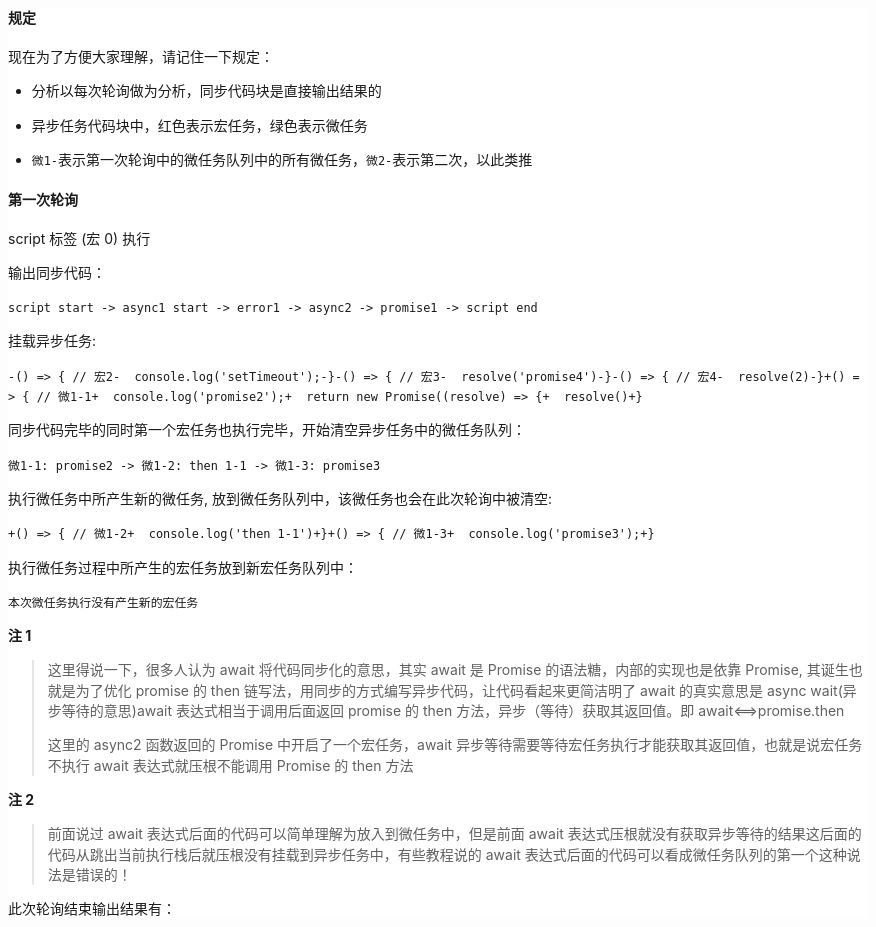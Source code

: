 #### 规定

现在为了方便大家理解，请记住一下规定：

*   分析以每次轮询做为分析，同步代码块是直接输出结果的
    
*   异步任务代码块中，红色表示宏任务，绿色表示微任务
    
*   `微1-`表示第一次轮询中的微任务队列中的所有微任务，`微2-`表示第二次，以此类推
    

#### 第一次轮询

script 标签 (宏 0) 执行

输出同步代码：

```
script start -> async1 start -> error1 -> async2 -> promise1 -> script end
```

挂载异步任务:

```
-() => { // 宏2-  console.log('setTimeout');-}-() => { // 宏3-  resolve('promise4')-}-() => { // 宏4-  resolve(2)-}+() => { // 微1-1+  console.log('promise2');+  return new Promise((resolve) => {+  resolve()+}
```

同步代码完毕的同时第一个宏任务也执行完毕，开始清空异步任务中的微任务队列：

```
微1-1: promise2 -> 微1-2: then 1-1 -> 微1-3: promise3
```

执行微任务中所产生新的微任务, 放到微任务队列中，该微任务也会在此次轮询中被清空:

```
+() => { // 微1-2+  console.log('then 1-1')+}+() => { // 微1-3+  console.log('promise3');+}
```

执行微任务过程中所产生的宏任务放到新宏任务队列中：

```
本次微任务执行没有产生新的宏任务
```

**注 1**

> 这里得说一下，很多人认为 await 将代码同步化的意思，其实 await 是 Promise 的语法糖，内部的实现也是依靠 Promise, 其诞生也就是为了优化 promise 的 then 链写法，用同步的方式编写异步代码，让代码看起来更简洁明了 await 的真实意思是 async wait(异步等待的意思)await 表达式相当于调用后面返回 promise 的 then 方法，异步（等待）获取其返回值。即 await<==>promise.then
> 
> 这里的 async2 函数返回的 Promise 中开启了一个宏任务，await 异步等待需要等待宏任务执行才能获取其返回值，也就是说宏任务不执行 await 表达式就压根不能调用 Promise 的 then 方法

**注 2**

> 前面说过 await 表达式后面的代码可以简单理解为放入到微任务中，但是前面 await 表达式压根就没有获取异步等待的结果这后面的代码从跳出当前执行栈后就压根没有挂载到异步任务中，有些教程说的 await 表达式后面的代码可以看成微任务队列的第一个这种说法是错误的！

此次轮询结束输出结果有：
